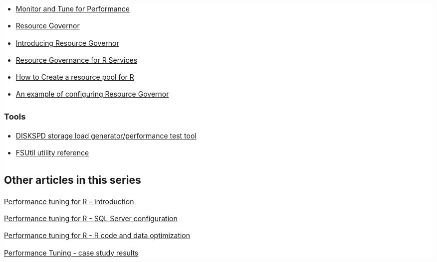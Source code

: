 + [Monitor and Tune for Performance](../../relational-databases/performance/monitor-and-tune-for-performance.md)

+ [Resource Governor](../../relational-databases/resource-governor/resource-governor.md)

+ [Introducing Resource Governor](https://technet.microsoft.com/library/bb895232.aspx)

+ [Resource Governance for R Services](resource-governance-for-r-services.md)

+ [How to Create a resource pool for R](how-to-create-a-resource-pool-for-r.md)

+ [An example of configuring Resource Governor](https://blog.sqlauthority.com/2012/06/04/sql-server-simple-example-to-configure-resource-governor-introduction-to-resource-governor/)

### Tools

+ [DISKSPD storage load generator/performance test tool](https://github.com/microsoft/diskspd)

+ [FSUtil utility reference](https://technet.microsoft.com/library/cc753059.aspx)


## Other articles in this series

[Performance tuning for R – introduction](sql-server-r-services-performance-tuning.md)

[Performance tuning for R - SQL Server configuration](sql-server-configuration-r-services.md)

[Performance tuning for R - R code and data optimization](r-and-data-optimization-r-services.md)

[Performance Tuning - case study results](performance-case-study-r-services.md)
